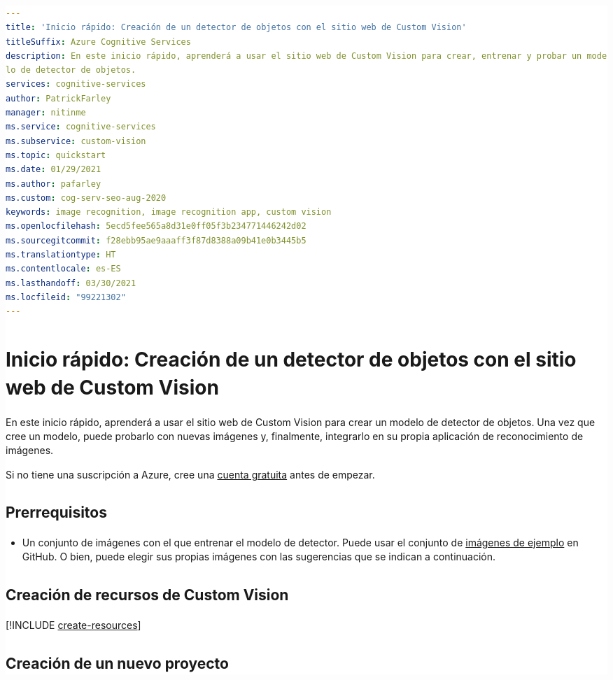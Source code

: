 ```yaml
---
title: 'Inicio rápido: Creación de un detector de objetos con el sitio web de Custom Vision'
titleSuffix: Azure Cognitive Services
description: En este inicio rápido, aprenderá a usar el sitio web de Custom Vision para crear, entrenar y probar un modelo de detector de objetos.
services: cognitive-services
author: PatrickFarley
manager: nitinme
ms.service: cognitive-services
ms.subservice: custom-vision
ms.topic: quickstart
ms.date: 01/29/2021
ms.author: pafarley
ms.custom: cog-serv-seo-aug-2020
keywords: image recognition, image recognition app, custom vision
ms.openlocfilehash: 5ecd5fee565a8d31e0ff05f3b234771446242d02
ms.sourcegitcommit: f28ebb95ae9aaaff3f87d8388a09b41e0b3445b5
ms.translationtype: HT
ms.contentlocale: es-ES
ms.lasthandoff: 03/30/2021
ms.locfileid: "99221302"
---
```

# <a name="quickstart-build-an-object-detector-with-the-custom-vision-website"></a>Inicio rápido: Creación de un detector de objetos con el sitio web de Custom Vision

En este inicio rápido, aprenderá a usar el sitio web de Custom Vision para crear un modelo de detector de objetos. Una vez que cree un modelo, puede probarlo con nuevas imágenes y, finalmente, integrarlo en su propia aplicación de reconocimiento de imágenes.

Si no tiene una suscripción a Azure, cree una [cuenta gratuita](https://azure.microsoft.com/free/cognitive-services/) antes de empezar.

## <a name="prerequisites"></a>Prerrequisitos

- Un conjunto de imágenes con el que entrenar el modelo de detector. Puede usar el conjunto de [imágenes de ejemplo](https://github.com/Azure-Samples/cognitive-services-python-sdk-samples/tree/master/samples/vision/images) en GitHub. O bien, puede elegir sus propias imágenes con las sugerencias que se indican a continuación.

## <a name="create-custom-vision-resources"></a>Creación de recursos de Custom Vision

[!INCLUDE [create-resources](includes/create-resources.md)]

## <a name="create-a-new-project"></a>Creación de un nuevo proyecto
